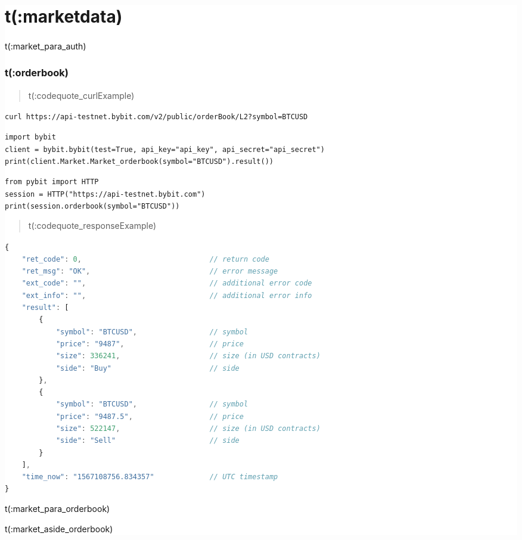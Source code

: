 # t(:marketdata)
t(:market_para_auth)

### t(:orderbook)
> t(:codequote_curlExample)

```console
curl https://api-testnet.bybit.com/v2/public/orderBook/L2?symbol=BTCUSD
```

```python--old
import bybit
client = bybit.bybit(test=True, api_key="api_key", api_secret="api_secret")
print(client.Market.Market_orderbook(symbol="BTCUSD").result())
```

```python--pybit
from pybit import HTTP
session = HTTP("https://api-testnet.bybit.com")
print(session.orderbook(symbol="BTCUSD"))
```

> t(:codequote_responseExample)

```javascript
{
    "ret_code": 0,                              // return code
    "ret_msg": "OK",                            // error message
    "ext_code": "",                             // additional error code
    "ext_info": "",                             // additional error info
    "result": [
        {
            "symbol": "BTCUSD",                 // symbol
            "price": "9487",                    // price
            "size": 336241,                     // size (in USD contracts)
            "side": "Buy"                       // side
        },
        {
            "symbol": "BTCUSD",                 // symbol
            "price": "9487.5",                  // price
            "size": 522147,                     // size (in USD contracts)
            "side": "Sell"                      // side
        }
    ],
    "time_now": "1567108756.834357"             // UTC timestamp
}
```

t(:market_para_orderbook)

<aside class="notice">
t(:market_aside_orderbook)
</aside>
